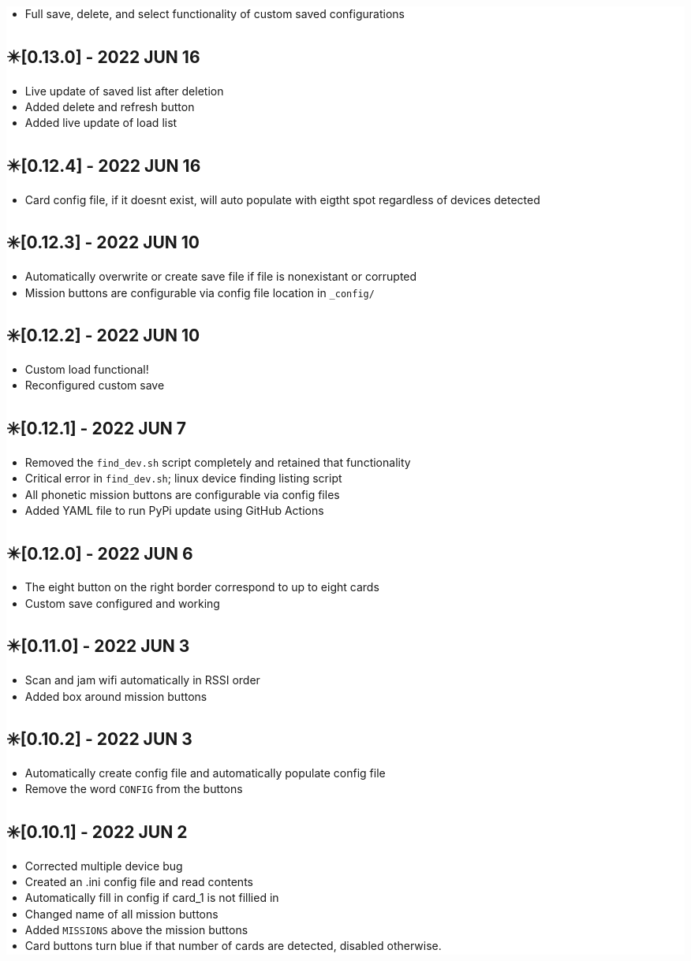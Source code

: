 - Full save, delete, and select functionality of custom saved configurations

## ✴️[0.13.0] - 2022 JUN 16

- Live update of saved list after deletion
- Added delete and refresh button
- Added live update of load list

## ✴️[0.12.4] - 2022 JUN 16

- Card config file, if it doesnt exist, will auto populate with eigtht spot regardless of devices detected

## ✳️[0.12.3] - 2022 JUN 10

- Automatically overwrite or create save file if file is nonexistant or corrupted
- Mission buttons are configurable via config file location in `_config/`

## ✳️[0.12.2] - 2022 JUN 10

- Custom load functional!
- Reconfigured custom save

## ✳️[0.12.1] - 2022 JUN 7

- Removed the `find_dev.sh` script completely and retained that functionality
- Critical error in `find_dev.sh`; linux device finding listing script
- All phonetic mission buttons are configurable via config files
- Added YAML file to run PyPi update using GitHub Actions

## ✴️[0.12.0] - 2022 JUN 6

- The eight button on the right border correspond to up to eight cards
- Custom save configured and working

## ✴️[0.11.0] - 2022 JUN 3

- Scan and jam wifi automatically in RSSI order
- Added box around mission buttons

## ✳️[0.10.2] - 2022 JUN 3

- Automatically create config file and automatically populate config file
- Remove the word `CONFIG` from the buttons

## ✳️[0.10.1] - 2022 JUN 2

- Corrected multiple device bug
- Created an .ini config file and read contents
- Automatically fill in config if card_1 is not fillied in
- Changed name of all mission buttons
- Added `MISSIONS` above the mission buttons
- Card buttons turn blue if that number of cards are detected, disabled otherwise.
